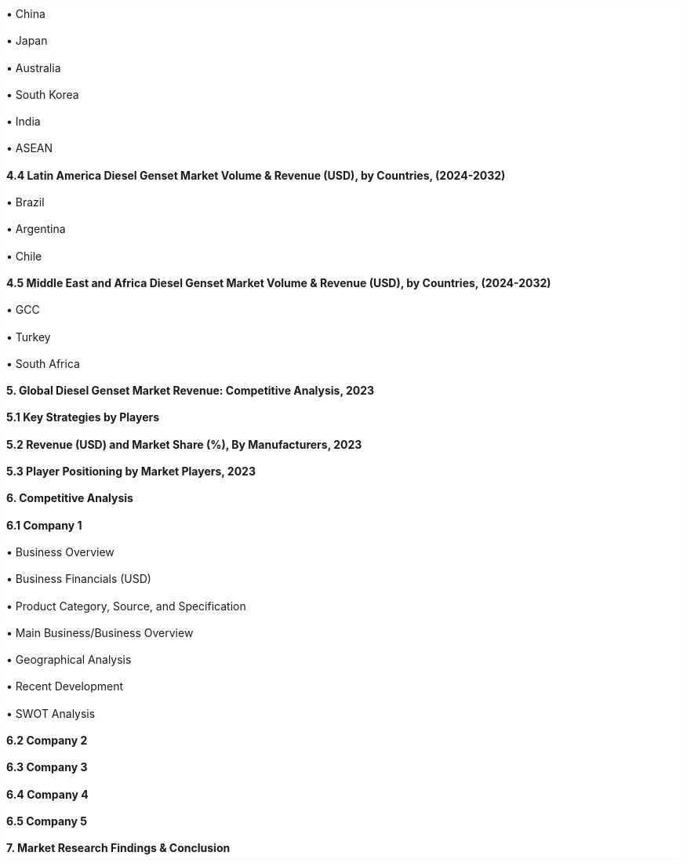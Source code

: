 • China

• Japan

• Australia

• South Korea

• India

• ASEAN

<strong>4.4 Latin America Diesel Genset Market Volume &amp; Revenue (USD), by Countries, (2024-2032)</strong>

• Brazil

• Argentina

• Chile

<strong>4.5 Middle East and Africa Diesel Genset Market Volume &amp; Revenue (USD), by Countries, (2024-2032)</strong>

• GCC

• Turkey

• South Africa

<strong>5. Global Diesel Genset Market Revenue: Competitive Analysis, 2023</strong>

<strong>5.1 Key Strategies by Players</strong>

<strong>5.2 Revenue (USD) and Market Share (%), By Manufacturers, 2023</strong>

<strong>5.3 Player Positioning by Market Players, 2023</strong>

<strong>6. Competitive Analysis</strong>

<strong>6.1 Company 1</strong>

• Business Overview

• Business Financials (USD)

• Product Category, Source, and Specification

• Main Business/Business Overview

• Geographical Analysis

• Recent Development

• SWOT Analysis

<strong>6.2 Company 2</strong>

<strong>6.3 Company 3</strong>

<strong>6.4 Company 4</strong>

<strong>6.5 Company 5</strong>

<strong>7. Market Research Findings &amp; Conclusion</strong>
